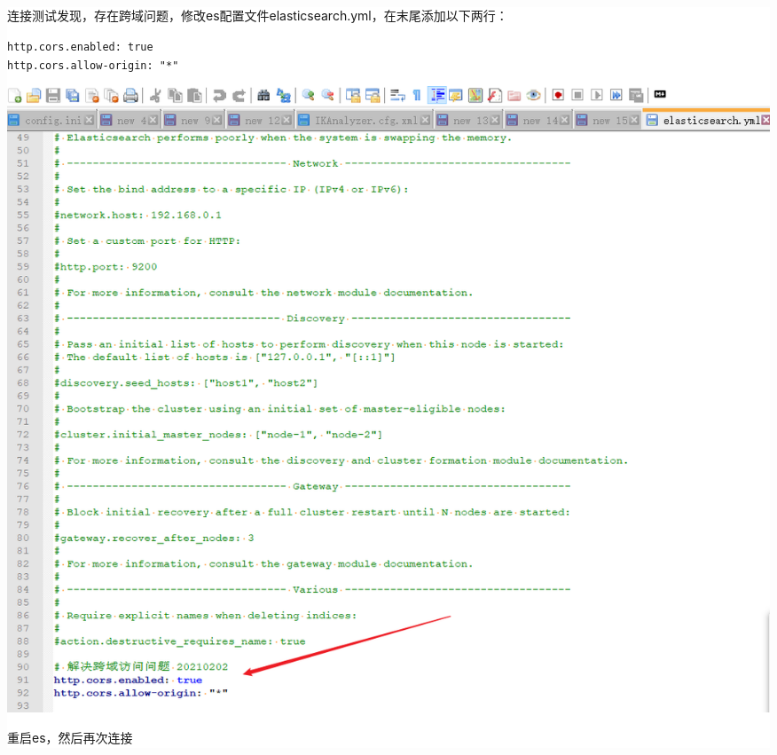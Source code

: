 连接测试发现，存在跨域问题，修改es配置文件elasticsearch.yml，在末尾添加以下两行：

```
http.cors.enabled: true
http.cors.allow-origin: "*"
```

![image-20210210211832470](images/image-20210210211832470.png)

重启es，然后再次连接
